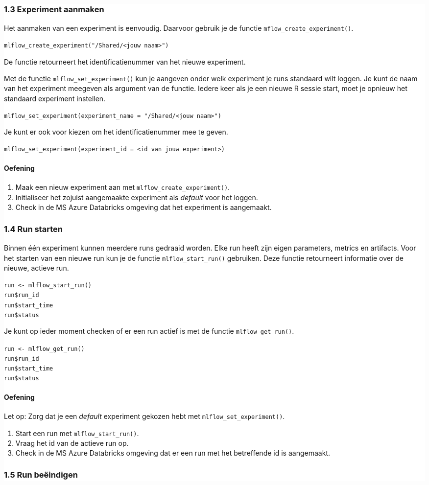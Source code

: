 ### 1.3 Experiment aanmaken

Het aanmaken van een experiment is eenvoudig. Daarvoor gebruik je de functie `mflow_create_experiment()`. 

```
mlflow_create_experiment("/Shared/<jouw naam>")
```
De functie retourneert het identificatienummer van het nieuwe experiment.

Met de functie `mlflow_set_experiment()` kun je aangeven onder welk experiment je runs standaard wilt loggen. Je kunt de naam van het experiment meegeven als argument van de functie. Iedere keer als je een nieuwe R sessie start, moet je opnieuw het standaard experiment instellen.
```
mlflow_set_experiment(experiment_name = "/Shared/<jouw naam>")
```
Je kunt er ook voor kiezen om het identificatienummer mee te geven.
```
mlflow_set_experiment(experiment_id = <id van jouw experiment>)
```

#### Oefening
1. Maak een nieuw experiment aan met `mlflow_create_experiment()`.     
2. Initialiseer het zojuist aangemaakte experiment als _default_ voor het loggen.
3. Check in de MS Azure Databricks omgeving dat het experiment is aangemaakt.

### 1.4 Run starten

Binnen één experiment kunnen meerdere runs gedraaid worden. Elke run heeft zijn eigen parameters, metrics en artifacts. Voor het starten van een nieuwe run kun je de functie `mlflow_start_run()` gebruiken. Deze functie retourneert informatie over de nieuwe, actieve run.


```
run <- mlflow_start_run()
run$run_id
run$start_time
run$status
```

Je kunt op ieder moment checken of er een run actief is met de functie `mlflow_get_run()`.

```
run <- mlflow_get_run()
run$run_id
run$start_time
run$status
```

#### Oefening
Let op: Zorg dat je een _default_ experiment gekozen hebt met `mlflow_set_experiment()`.
1. Start een run met `mlflow_start_run()`.
2. Vraag het id van de actieve run op.
3. Check in de MS Azure Databricks omgeving dat er een run met het betreffende id is aangemaakt.

### 1.5 Run be&euml;indigen
